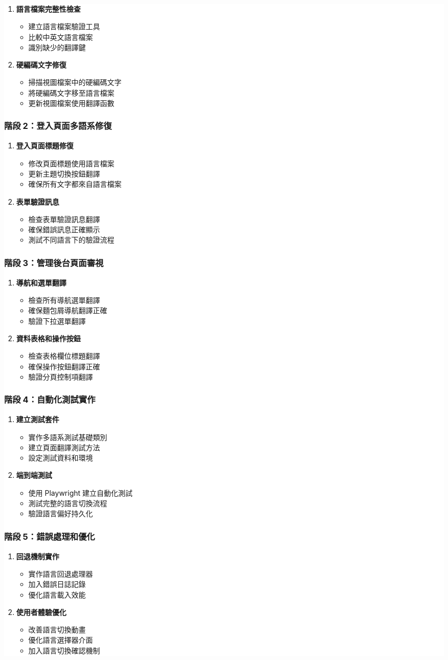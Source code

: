 1. **語言檔案完整性檢查**
   - 建立語言檔案驗證工具
   - 比較中英文語言檔案
   - 識別缺少的翻譯鍵

2. **硬編碼文字修復**
   - 掃描視圖檔案中的硬編碼文字
   - 將硬編碼文字移至語言檔案
   - 更新視圖檔案使用翻譯函數

### 階段 2：登入頁面多語系修復

1. **登入頁面標題修復**
   - 修改頁面標題使用語言檔案
   - 更新主題切換按鈕翻譯
   - 確保所有文字都來自語言檔案

2. **表單驗證訊息**
   - 檢查表單驗證訊息翻譯
   - 確保錯誤訊息正確顯示
   - 測試不同語言下的驗證流程

### 階段 3：管理後台頁面審視

1. **導航和選單翻譯**
   - 檢查所有導航選單翻譯
   - 確保麵包屑導航翻譯正確
   - 驗證下拉選單翻譯

2. **資料表格和操作按鈕**
   - 檢查表格欄位標題翻譯
   - 確保操作按鈕翻譯正確
   - 驗證分頁控制項翻譯

### 階段 4：自動化測試實作

1. **建立測試套件**
   - 實作多語系測試基礎類別
   - 建立頁面翻譯測試方法
   - 設定測試資料和環境

2. **端到端測試**
   - 使用 Playwright 建立自動化測試
   - 測試完整的語言切換流程
   - 驗證語言偏好持久化

### 階段 5：錯誤處理和優化

1. **回退機制實作**
   - 實作語言回退處理器
   - 加入錯誤日誌記錄
   - 優化語言載入效能

2. **使用者體驗優化**
   - 改善語言切換動畫
   - 優化語言選擇器介面
   - 加入語言切換確認機制
